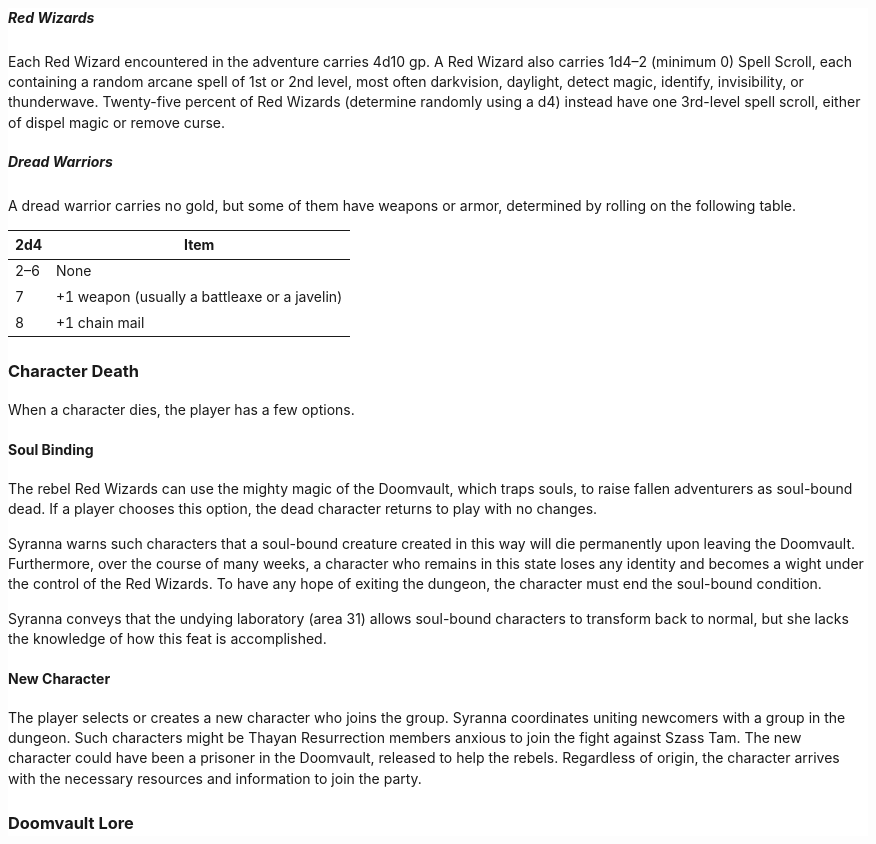 ##### Red Wizards

Each Red Wizard encountered in the adventure carries <wc-roll>4d10</wc-roll> gp. A Red Wizard also carries <wc-roll>1d4</wc-roll>–2 (minimum 0) <wc-fetch type="item">Spell Scroll</wc-fetch>, each containing a random arcane spell of 1st or 2nd level, most often <wc-fetch type="spell">darkvision</wc-fetch>, <wc-fetch type="spell">daylight</wc-fetch>, <wc-fetch type="spell">detect magic</wc-fetch>, <wc-fetch type="spell">identify</wc-fetch>, <wc-fetch type="spell">invisibility</wc-fetch>, or <wc-fetch type="spell">thunderwave</wc-fetch>. Twenty-five percent of Red Wizards (determine randomly using a <wc-roll>d4</wc-roll>) instead have one 3rd-level <wc-fetch type="item">spell scroll</wc-fetch>, either of <wc-fetch type="spell">dispel magic</wc-fetch> or <wc-fetch type="spell">remove curse</wc-fetch>.

##### Dread Warriors

A dread warrior carries no gold, but some of them have weapons or armor, determined by rolling on the following table.

| <span class="text-center block">2d4</span> | Item |
| - | - |
| <span class="text-center block">2–6</span> | None |
| <span class="text-center block">7</span> | <wc-fetch type="item">+1 weapon</wc-fetch> (usually a battleaxe or a javelin) |
| <span class="text-center block">8</span> | <wc-fetch type="item">+1 chain mail</wc-fetch> |

### Character Death

When a character dies, the player has a few options.

#### Soul Binding

The rebel Red Wizards can use the mighty magic of the Doomvault, which traps souls, to raise fallen adventurers as soul-bound dead. If a player chooses this option, the dead character returns to play with no changes.

Syranna warns such characters that a soul-bound creature created in this way will die permanently upon leaving the Doomvault. Furthermore, over the course of many weeks, a character who remains in this state loses any identity and becomes a wight under the control of the Red Wizards. To have any hope of exiting the dungeon, the character must end the soul-bound condition.

Syranna conveys that the undying laboratory (area 31) allows soul-bound characters to transform back to normal, but she lacks the knowledge of how this feat is accomplished.

#### New Character

The player selects or creates a new character who joins the group. Syranna coordinates uniting newcomers with a group in the dungeon. Such characters might be Thayan Resurrection members anxious to join the fight against Szass Tam. The new character could have been a prisoner in the Doomvault, released to help the rebels. Regardless of origin, the character arrives with the necessary resources and information to join the party.

### Doomvault Lore
